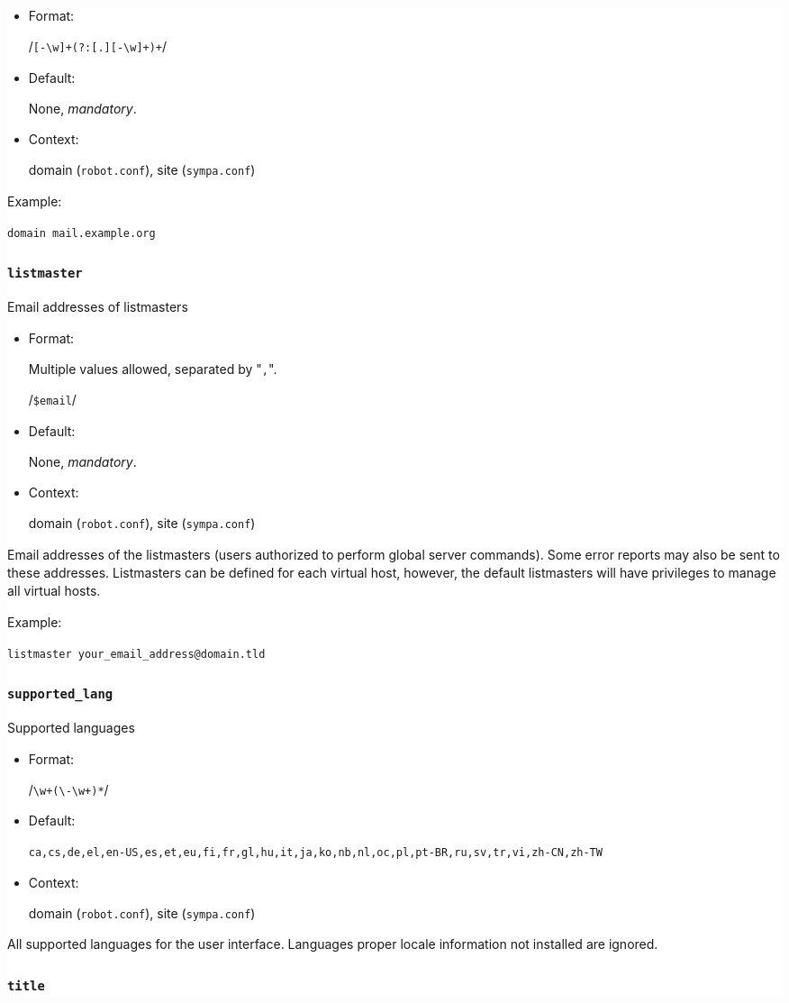 - Format:

    /`[-\w]+(?:[.][-\w]+)+`/

- Default:

    None, _mandatory_.

- Context:

    domain (`robot.conf`), site (`sympa.conf`)

Example:

    domain mail.example.org

### `listmaster`

Email addresses of listmasters

- Format:

    Multiple values allowed, separated by "`,`".

    /`$email`/

- Default:

    None, _mandatory_.

- Context:

    domain (`robot.conf`), site (`sympa.conf`)

Email addresses of the listmasters (users authorized to perform global server commands). Some error reports may also be sent to these addresses. Listmasters can be defined for each virtual host, however, the default listmasters will have privileges to manage all virtual hosts.

Example:

    listmaster your_email_address@domain.tld

### `supported_lang`

Supported languages

- Format:

    /`\w+(\-\w+)*`/

- Default:

    `ca,cs,de,el,en-US,es,et,eu,fi,fr,gl,hu,it,ja,ko,nb,nl,oc,pl,pt-BR,ru,sv,tr,vi,zh-CN,zh-TW`

- Context:

    domain (`robot.conf`), site (`sympa.conf`)

All supported languages for the user interface. Languages proper locale information not installed are ignored.

### `title`
